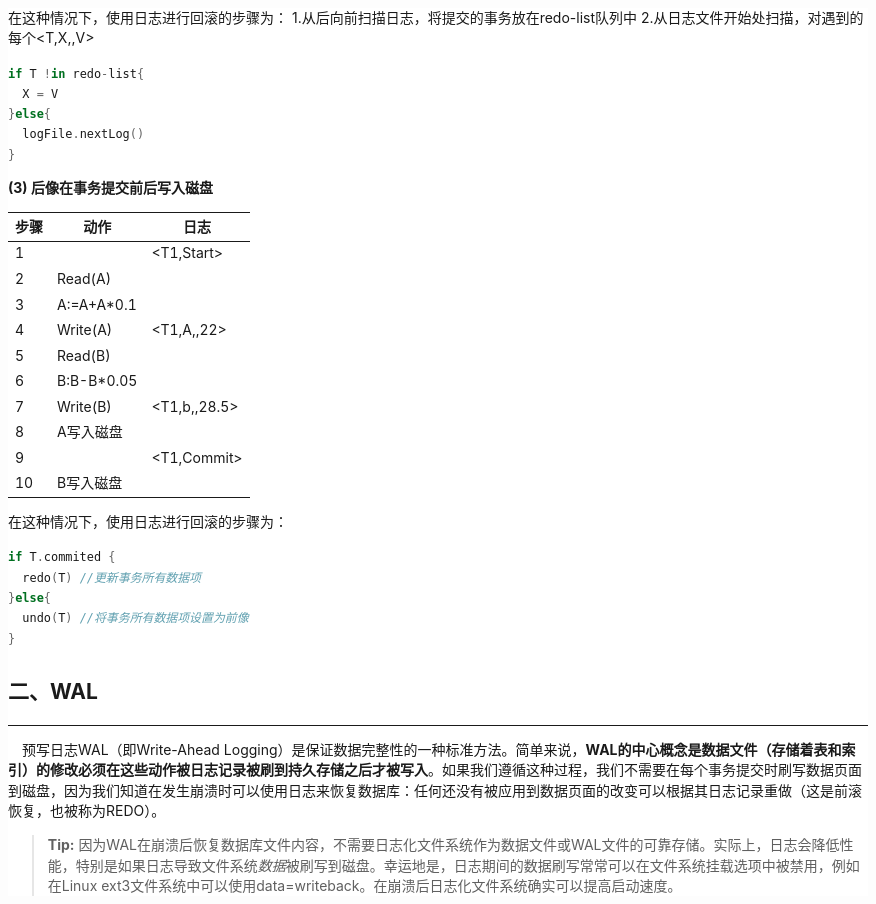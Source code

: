 在这种情况下，使用日志进行回滚的步骤为：
1.从后向前扫描日志，将提交的事务放在redo-list队列中
2.从日志文件开始处扫描，对遇到的每个<T,X,,V>

```swift
if T !in redo-list{
  X = V
}else{
  logFile.nextLog()
}
```

**(3) 后像在事务提交前后写入磁盘**

|步骤|动作|日志|
|---|---|----|
|1||<T1,Start>|
|2|Read(A)||
|3|A:=A+A*0.1||
|4|Write(A)|<T1,A,,22>|
|5|Read(B)||
|6|B:B-B*0.05||
|7|Write(B)|<T1,b,,28.5>|
|8|A写入磁盘||
|9||<T1,Commit>|
|10|B写入磁盘||

在这种情况下，使用日志进行回滚的步骤为：

```swift
if T.commited {
  redo(T) //更新事务所有数据项
}else{
  undo(T) //将事务所有数据项设置为前像
}
```



## 二、WAL

-----
&emsp;预写日志WAL（即Write-Ahead Logging）是保证数据完整性的一种标准方法。简单来说，**WAL的中心概念是数据文件（存储着表和索引）的修改必须在这些动作被日志记录被刷到持久存储之后才被写入**。如果我们遵循这种过程，我们不需要在每个事务提交时刷写数据页面到磁盘，因为我们知道在发生崩溃时可以使用日志来恢复数据库：任何还没有被应用到数据页面的改变可以根据其日志记录重做（这是前滚恢复，也被称为REDO）。

> **Tip:** 因为WAL在崩溃后恢复数据库文件内容，不需要日志化文件系统作为数据文件或WAL文件的可靠存储。实际上，日志会降低性能，特别是如果日志导致文件系统*数据*被刷写到磁盘。幸运地是，日志期间的数据刷写常常可以在文件系统挂载选项中被禁用，例如在Linux ext3文件系统中可以使用data=writeback。在崩溃后日志化文件系统确实可以提高启动速度。
